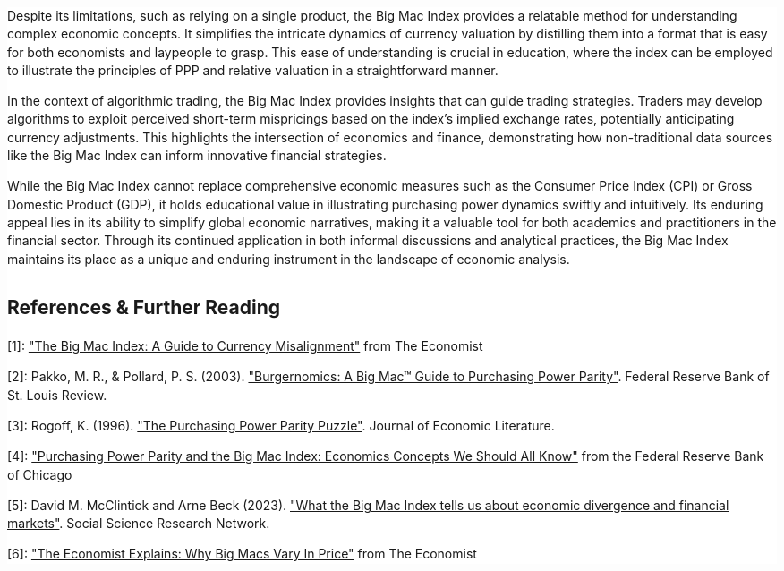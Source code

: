 Despite its limitations, such as relying on a single product, the Big Mac Index provides a relatable method for understanding complex economic concepts. It simplifies the intricate dynamics of currency valuation by distilling them into a format that is easy for both economists and laypeople to grasp. This ease of understanding is crucial in education, where the index can be employed to illustrate the principles of PPP and relative valuation in a straightforward manner.

In the context of algorithmic trading, the Big Mac Index provides insights that can guide trading strategies. Traders may develop algorithms to exploit perceived short-term mispricings based on the index’s implied exchange rates, potentially anticipating currency adjustments. This highlights the intersection of economics and finance, demonstrating how non-traditional data sources like the Big Mac Index can inform innovative financial strategies.

While the Big Mac Index cannot replace comprehensive economic measures such as the Consumer Price Index (CPI) or Gross Domestic Product (GDP), it holds educational value in illustrating purchasing power dynamics swiftly and intuitively. Its enduring appeal lies in its ability to simplify global economic narratives, making it a valuable tool for both academics and practitioners in the financial sector. Through its continued application in both informal discussions and analytical practices, the Big Mac Index maintains its place as a unique and enduring instrument in the landscape of economic analysis.

## References & Further Reading

[1]: ["The Big Mac Index: A Guide to Currency Misalignment"](https://www.economist.com/interactive/big-mac-index) from The Economist

[2]: Pakko, M. R., & Pollard, P. S. (2003). ["Burgernomics: A Big Mac™ Guide to Purchasing Power Parity"](https://www.researchgate.net/publication/5047313_Burgernomics_A_Big_Mac_Guide_to_Purchasing_Power_Parity). Federal Reserve Bank of St. Louis Review.

[3]: Rogoff, K. (1996). ["The Purchasing Power Parity Puzzle"](https://scholar.harvard.edu/rogoff/publications/purchasing-power-parity-puzzle). Journal of Economic Literature.

[4]: ["Purchasing Power Parity and the Big Mac Index: Economics Concepts We Should All Know"](https://www.investopedia.com/articles/fundamental-analysis/ppp-big-mac.asp) from the Federal Reserve Bank of Chicago

[5]: David M. McClintick and Arne Beck (2023). ["What the Big Mac Index tells us about economic divergence and financial markets"](https://www.amazon.com/Indecent-Exposure-Hollywood-Business-Essentials/dp/0060508159). Social Science Research Network. 

[6]: ["The Economist Explains: Why Big Macs Vary In Price"](https://www.economist.com/interactive/big-mac-index) from The Economist